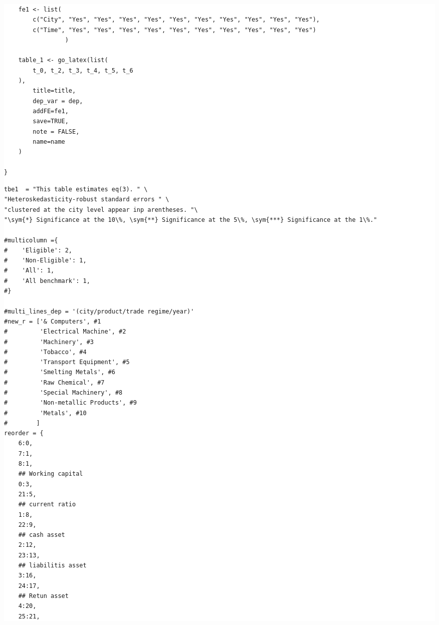 ```sos kernel="R"
    fe1 <- list(
        c("City", "Yes", "Yes", "Yes", "Yes", "Yes", "Yes", "Yes", "Yes", "Yes", "Yes"),
        c("Time", "Yes", "Yes", "Yes", "Yes", "Yes", "Yes", "Yes", "Yes", "Yes", "Yes")
                 )

    table_1 <- go_latex(list(
        t_0, t_2, t_3, t_4, t_5, t_6
    ),
        title=title,
        dep_var = dep,
        addFE=fe1,
        save=TRUE,
        note = FALSE,
        name=name
    )
    
}
```

```sos kernel="Python 3"
tbe1  = "This table estimates eq(3). " \
"Heteroskedasticity-robust standard errors " \
"clustered at the city level appear inp arentheses. "\
"\sym{*} Significance at the 10\%, \sym{**} Significance at the 5\%, \sym{***} Significance at the 1\%."

#multicolumn ={
#    'Eligible': 2,
#    'Non-Eligible': 1,
#    'All': 1,
#    'All benchmark': 1,
#}

#multi_lines_dep = '(city/product/trade regime/year)'
#new_r = ['& Computers', #1
#         'Electrical Machine', #2
#         'Machinery', #3
#         'Tobacco', #4
#         'Transport Equipment', #5
#         'Smelting Metals', #6
#         'Raw Chemical', #7
#         'Special Machinery', #8
#         'Non-metallic Products', #9
#         'Metals', #10
#        ]
reorder = {
    6:0,
    7:1,
    8:1,
    ## Working capital
    0:3,
    21:5,
    ## current ratio
    1:8,
    22:9,
    ## cash asset
    2:12,
    23:13,
    ## liabilitis asset
    3:16,
    24:17,
    ## Retun asset
    4:20,
    25:21,
```
